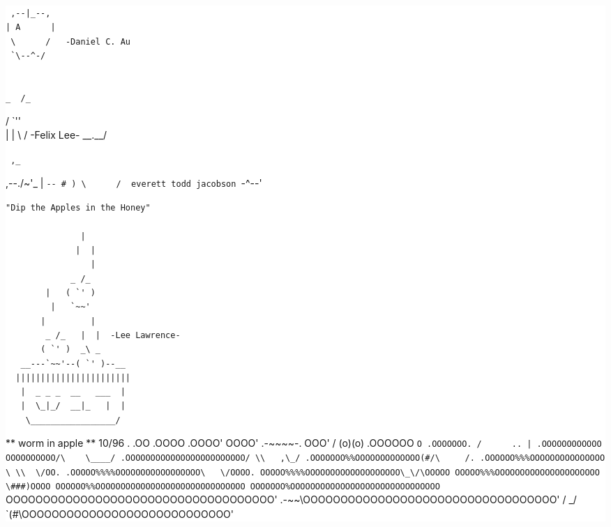      ,--|_--,
    | A      |
     \      /   -Daniel C. Au
     `\--^-/


    _  /_
  /  `''  \
 |         |
  \       /  -Felix Lee-
   \__.__/


     ,_
 ,--./~'_
|  `-- # )
 \      /  everett todd jacobson
  `-^--'


    "Dip the Apples in the Honey"

                   |
                  |  |
                     |
                 _ /_
            |   ( `' )
             |   `~~'
           |         |
            _ /_   |  |  -Lee Lawrence-
           ( `' )  _\ _
       __---`~~'--( `' )--__
      |||||||||||||||||||||||
       |  _ _ _  __   ___  |
       |  \_|_/  __|_   |  |
        \_________________/





 ** worm in apple **  10/96
                           .
                         .OO
                       .OOOO
                      .OOOO'
                      OOOO'          .-~~~~-.
                      OOO'          /   (o)(o)
              .OOOOOO `O .OOOOOOO. /      .. |
          .OOOOOOOOOOOO OOOOOOOOOO/\    \____/
        .OOOOOOOOOOOOOOOOOOOOOOOO/ \\   ,\_/
       .OOOOOOO%%OOOOOOOOOOOOO(#/\     /.
      .OOOOOO%%%OOOOOOOOOOOOOOO\ \\  \/OO.
     .OOOOO%%%%OOOOOOOOOOOOOOOOO\   \/OOOO.
     OOOOO%%%%OOOOOOOOOOOOOOOOOOO\_\/\OOOOO
     OOOOO%%%OOOOOOOOOOOOOOOOOOOOO\###)OOOO
     OOOOOO%%OOOOOOOOOOOOOOOOOOOOOOOOOOOOOO
     OOOOOOO%OOOOOOOOOOOOOOOOOOOOOOOOOOOOOO
     `OOOOOOOOOOOOOOOOOOOOOOOOOOOOOOOOOOOO'
   .-~~\OOOOOOOOOOOOOOOOOOOOOOOOOOOOOOOOOO'
  / _/  `\(#\OOOOOOOOOOOOOOOOOOOOOOOOOOOO'